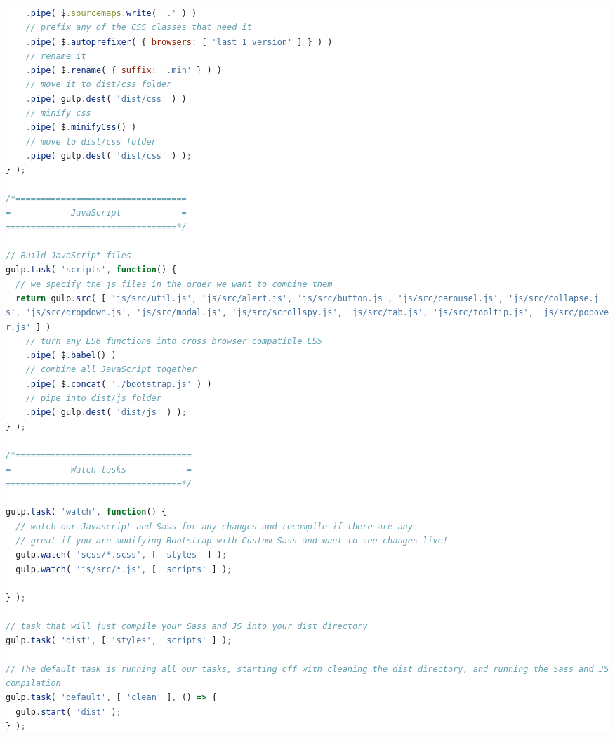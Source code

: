 ```js
    .pipe( $.sourcemaps.write( '.' ) )
    // prefix any of the CSS classes that need it
    .pipe( $.autoprefixer( { browsers: [ 'last 1 version' ] } ) )
    // rename it
    .pipe( $.rename( { suffix: '.min' } ) )
    // move it to dist/css folder
    .pipe( gulp.dest( 'dist/css' ) )
    // minify css
    .pipe( $.minifyCss() )
    // move to dist/css folder
    .pipe( gulp.dest( 'dist/css' ) );
} );

/*==================================
=            JavaScript            =
==================================*/

// Build JavaScript files
gulp.task( 'scripts', function() {
  // we specify the js files in the order we want to combine them
  return gulp.src( [ 'js/src/util.js', 'js/src/alert.js', 'js/src/button.js', 'js/src/carousel.js', 'js/src/collapse.js', 'js/src/dropdown.js', 'js/src/modal.js', 'js/src/scrollspy.js', 'js/src/tab.js', 'js/src/tooltip.js', 'js/src/popover.js' ] )
    // turn any ES6 functions into cross browser compatible ES5
    .pipe( $.babel() )
    // combine all JavaScript together
    .pipe( $.concat( './bootstrap.js' ) )
    // pipe into dist/js folder
    .pipe( gulp.dest( 'dist/js' ) );
} );

/*===================================
=            Watch tasks            =
===================================*/

gulp.task( 'watch', function() {
  // watch our Javascript and Sass for any changes and recompile if there are any
  // great if you are modifying Bootstrap with Custom Sass and want to see changes live!
  gulp.watch( 'scss/*.scss', [ 'styles' ] );
  gulp.watch( 'js/src/*.js', [ 'scripts' ] );

} );

// task that will just compile your Sass and JS into your dist directory
gulp.task( 'dist', [ 'styles', 'scripts' ] );

// The default task is running all our tasks, starting off with cleaning the dist directory, and running the Sass and JS compilation
gulp.task( 'default', [ 'clean' ], () => {
  gulp.start( 'dist' );
} );
```
